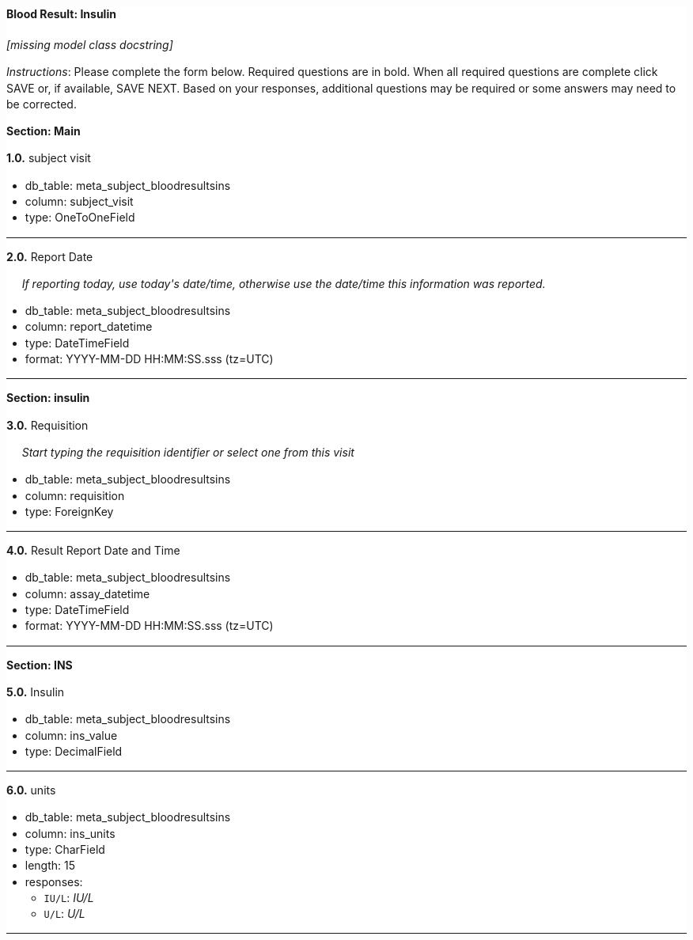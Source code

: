 #### Blood Result: Insulin
*[missing model class docstring]*


*Instructions*: Please complete the form below. Required questions are in bold. When all required questions are complete click SAVE or, if available, SAVE NEXT. Based on your responses, additional questions may be required or some answers may need to be corrected.


**Section: Main**

**1.0.** subject visit
- db_table: meta_subject_bloodresultsins
- column: subject_visit
- type: OneToOneField
---

**2.0.** Report Date

&nbsp;&nbsp;&nbsp;&nbsp; *If reporting today, use today's date/time, otherwise use the date/time this information was reported.*
- db_table: meta_subject_bloodresultsins
- column: report_datetime
- type: DateTimeField
- format: YYYY-MM-DD HH:MM:SS.sss (tz=UTC)
---

**Section: insulin**

**3.0.** Requisition

&nbsp;&nbsp;&nbsp;&nbsp; *Start typing the requisition identifier or select one from this visit*
- db_table: meta_subject_bloodresultsins
- column: requisition
- type: ForeignKey
---

**4.0.** Result Report Date and Time
- db_table: meta_subject_bloodresultsins
- column: assay_datetime
- type: DateTimeField
- format: YYYY-MM-DD HH:MM:SS.sss (tz=UTC)
---

**Section: INS**

**5.0.** Insulin
- db_table: meta_subject_bloodresultsins
- column: ins_value
- type: DecimalField
---

**6.0.** units
- db_table: meta_subject_bloodresultsins
- column: ins_units
- type: CharField
- length: 15
- responses:
  - `IU/L`: *IU/L* 
  - `U/L`: *U/L* 
---
